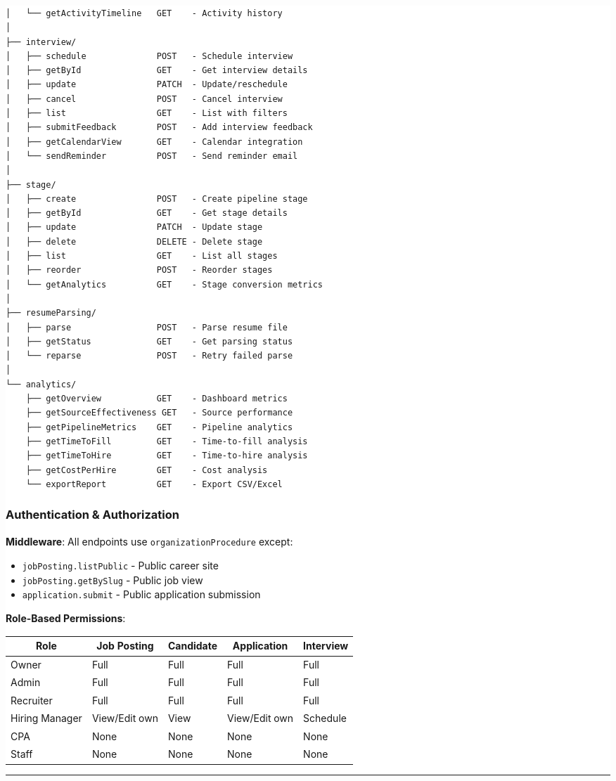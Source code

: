 ```
│   └── getActivityTimeline   GET    - Activity history
│
├── interview/
│   ├── schedule              POST   - Schedule interview
│   ├── getById               GET    - Get interview details
│   ├── update                PATCH  - Update/reschedule
│   ├── cancel                POST   - Cancel interview
│   ├── list                  GET    - List with filters
│   ├── submitFeedback        POST   - Add interview feedback
│   ├── getCalendarView       GET    - Calendar integration
│   └── sendReminder          POST   - Send reminder email
│
├── stage/
│   ├── create                POST   - Create pipeline stage
│   ├── getById               GET    - Get stage details
│   ├── update                PATCH  - Update stage
│   ├── delete                DELETE - Delete stage
│   ├── list                  GET    - List all stages
│   ├── reorder               POST   - Reorder stages
│   └── getAnalytics          GET    - Stage conversion metrics
│
├── resumeParsing/
│   ├── parse                 POST   - Parse resume file
│   ├── getStatus             GET    - Get parsing status
│   └── reparse               POST   - Retry failed parse
│
└── analytics/
    ├── getOverview           GET    - Dashboard metrics
    ├── getSourceEffectiveness GET   - Source performance
    ├── getPipelineMetrics    GET    - Pipeline analytics
    ├── getTimeToFill         GET    - Time-to-fill analysis
    ├── getTimeToHire         GET    - Time-to-hire analysis
    ├── getCostPerHire        GET    - Cost analysis
    └── exportReport          GET    - Export CSV/Excel
```

### Authentication & Authorization

**Middleware**: All endpoints use `organizationProcedure` except:
- `jobPosting.listPublic` - Public career site
- `jobPosting.getBySlug` - Public job view
- `application.submit` - Public application submission

**Role-Based Permissions**:

| Role | Job Posting | Candidate | Application | Interview |
|------|------------|-----------|-------------|-----------|
| Owner | Full | Full | Full | Full |
| Admin | Full | Full | Full | Full |
| Recruiter | Full | Full | Full | Full |
| Hiring Manager | View/Edit own | View | View/Edit own | Schedule |
| CPA | None | None | None | None |
| Staff | None | None | None | None |

---
